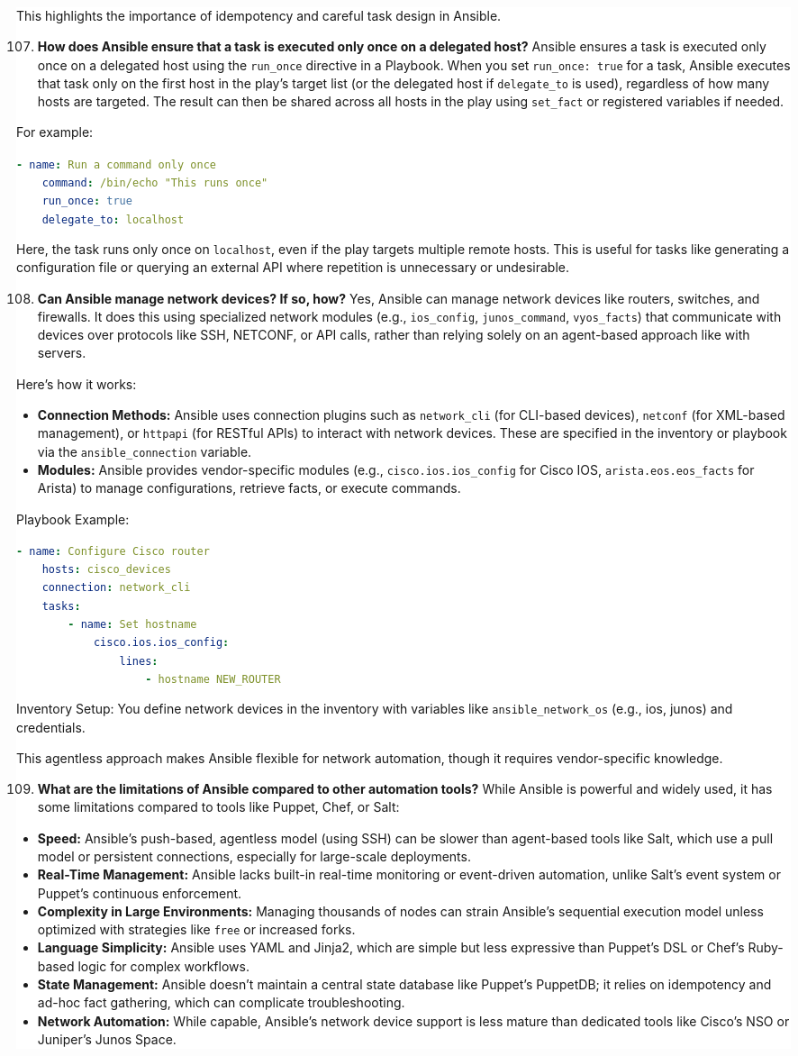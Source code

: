 This highlights the importance of idempotency and careful task design in Ansible.

107. **How does Ansible ensure that a task is executed only once on a delegated host?**
Ansible ensures a task is executed only once on a delegated host using the `run_once` directive in a Playbook. When you set `run_once: true` for a task, Ansible executes that task only on the first host in the play’s target list (or the delegated host if `delegate_to` is used), regardless of how many hosts are targeted. The result can then be shared across all hosts in the play using `set_fact` or registered variables if needed.

For example:
```yaml
- name: Run a command only once
    command: /bin/echo "This runs once"
    run_once: true
    delegate_to: localhost
```
Here, the task runs only once on `localhost`, even if the play targets multiple remote hosts. This is useful for tasks like generating a configuration file or querying an external API where repetition is unnecessary or undesirable.

108. **Can Ansible manage network devices? If so, how?**
Yes, Ansible can manage network devices like routers, switches, and firewalls. It does this using specialized network modules (e.g., `ios_config`, `junos_command`, `vyos_facts`) that communicate with devices over protocols like SSH, NETCONF, or API calls, rather than relying solely on an agent-based approach like with servers.

Here’s how it works:
- **Connection Methods:** Ansible uses connection plugins such as `network_cli` (for CLI-based devices), `netconf` (for XML-based management), or `httpapi` (for RESTful APIs) to interact with network devices. These are specified in the inventory or playbook via the `ansible_connection` variable.
- **Modules:** Ansible provides vendor-specific modules (e.g., `cisco.ios.ios_config` for Cisco IOS, `arista.eos.eos_facts` for Arista) to manage configurations, retrieve facts, or execute commands.

Playbook Example:
```yaml
- name: Configure Cisco router
    hosts: cisco_devices
    connection: network_cli
    tasks:
        - name: Set hostname
            cisco.ios.ios_config:
                lines:
                    - hostname NEW_ROUTER
```
Inventory Setup: You define network devices in the inventory with variables like `ansible_network_os` (e.g., ios, junos) and credentials.

This agentless approach makes Ansible flexible for network automation, though it requires vendor-specific knowledge.

109. **What are the limitations of Ansible compared to other automation tools?**
While Ansible is powerful and widely used, it has some limitations compared to tools like Puppet, Chef, or Salt:
- **Speed:** Ansible’s push-based, agentless model (using SSH) can be slower than agent-based tools like Salt, which use a pull model or persistent connections, especially for large-scale deployments.
- **Real-Time Management:** Ansible lacks built-in real-time monitoring or event-driven automation, unlike Salt’s event system or Puppet’s continuous enforcement.
- **Complexity in Large Environments:** Managing thousands of nodes can strain Ansible’s sequential execution model unless optimized with strategies like `free` or increased forks.
- **Language Simplicity:** Ansible uses YAML and Jinja2, which are simple but less expressive than Puppet’s DSL or Chef’s Ruby-based logic for complex workflows.
- **State Management:** Ansible doesn’t maintain a central state database like Puppet’s PuppetDB; it relies on idempotency and ad-hoc fact gathering, which can complicate troubleshooting.
- **Network Automation:** While capable, Ansible’s network device support is less mature than dedicated tools like Cisco’s NSO or Juniper’s Junos Space.